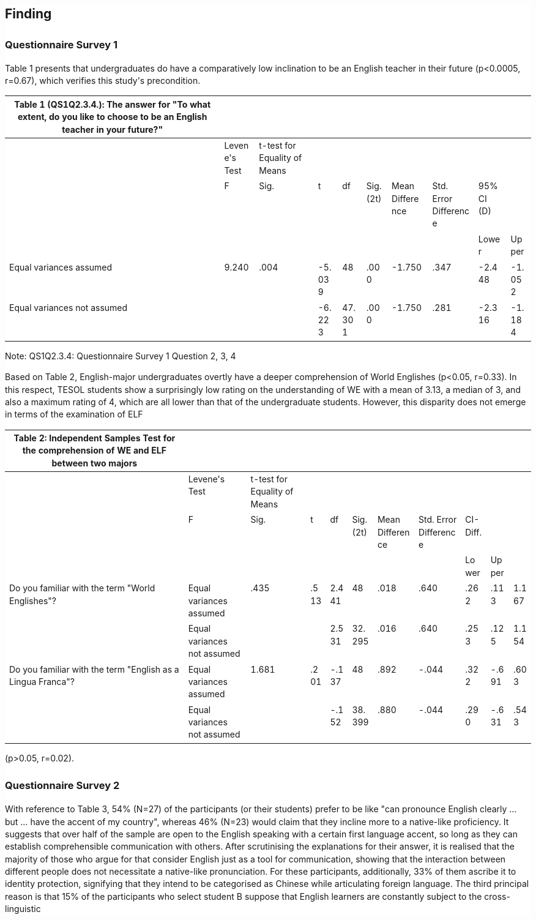 ## Finding

### Questionnaire Survey 1

Table 1 presents that undergraduates do have a comparatively low inclination to
be an English teacher in their future (p\<0.0005, r=0.67), which verifies this
study's precondition.

| Table 1 (QS1Q2.3.4.): The answer for "To what extent, do you like to choose to be an English teacher in your future?" |               |                              |         |        |           |                 |                       |            |         |
|-----------------------------------------------------------------------------------------------------------------------|---------------|------------------------------|---------|--------|-----------|-----------------|-----------------------|------------|---------|
|                                                                                                                       | Levene's Test | t-test for Equality of Means |         |        |           |                 |                       |            |         |
|                                                                                                                       | F             | Sig.                         | t       | df     | Sig. (2t) | Mean Difference | Std. Error Difference | 95% CI (D) |         |
|                                                                                                                       |               |                              |         |        |           |                 |                       | Lower      | Upper   |
| Equal variances assumed                                                                                               | 9.240         | .004                         | \-5.039 | 48     | .000      | \-1.750         | .347                  | \-2.448    | \-1.052 |
| Equal variances not assumed                                                                                           |               |                              | \-6.223 | 47.301 | .000      | \-1.750         | .281                  | \-2.316    | \-1.184 |

Note: QS1Q2.3.4: Questionnaire Survey 1 Question 2, 3, 4

Based on Table 2, English-major undergraduates overtly have a deeper
comprehension of World Englishes (p\<0.05, r=0.33). In this respect, TESOL
students show a surprisingly low rating on the understanding of WE with a mean
of 3.13, a median of 3, and also a maximum rating of 4, which are all lower than
that of the undergraduate students. However, this disparity does not emerge in
terms of the examination of ELF

| Table 2: Independent Samples Test for the comprehension of WE and ELF between two majors |                             |                              |      |        |           |                 |                       |          |        |       |
|------------------------------------------------------------------------------------------|-----------------------------|------------------------------|------|--------|-----------|-----------------|-----------------------|----------|--------|-------|
|                                                                                          | Levene's Test               | t-test for Equality of Means |      |        |           |                 |                       |          |        |       |
|                                                                                          | F                           | Sig.                         | t    | df     | Sig. (2t) | Mean Difference | Std. Error Difference | CI-Diff. |        |       |
|                                                                                          |                             |                              |      |        |           |                 |                       | Lower    | Upper  |       |
| Do you familiar with the term "World Englishes"?                                         | Equal variances assumed     | .435                         | .513 | 2.441  | 48        | .018            | .640                  | .262     | .113   | 1.167 |
|                                                                                          | Equal variances not assumed |                              |      | 2.531  | 32.295    | .016            | .640                  | .253     | .125   | 1.154 |
| Do you familiar with the term "English as a Lingua Franca"?                              | Equal variances assumed     | 1.681                        | .201 | \-.137 | 48        | .892            | \-.044                | .322     | \-.691 | .603  |
|                                                                                          | Equal variances not assumed |                              |      | \-.152 | 38.399    | .880            | \-.044                | .290     | \-.631 | .543  |

(p\>0.05, r=0.02).

### Questionnaire Survey 2

With reference to Table 3, 54% (N=27) of the participants (or their students)
prefer to be like "can pronounce English clearly … but … have the accent of my
country", whereas 46% (N=23) would claim that they incline more to a native-like
proficiency. It suggests that over half of the sample are open to the English
speaking with a certain first language accent, so long as they can establish
comprehensible communication with others. After scrutinising the explanations
for their answer, it is realised that the majority of those who argue for that
consider English just as a tool for communication, showing that the interaction
between different people does not necessitate a native-like pronunciation. For
these participants, additionally, 33% of them ascribe it to identity protection,
signifying that they intend to be categorised as Chinese while articulating
foreign language. The third principal reason is that 15% of the participants who
select student B suppose that English learners are constantly subject to the
cross-linguistic
